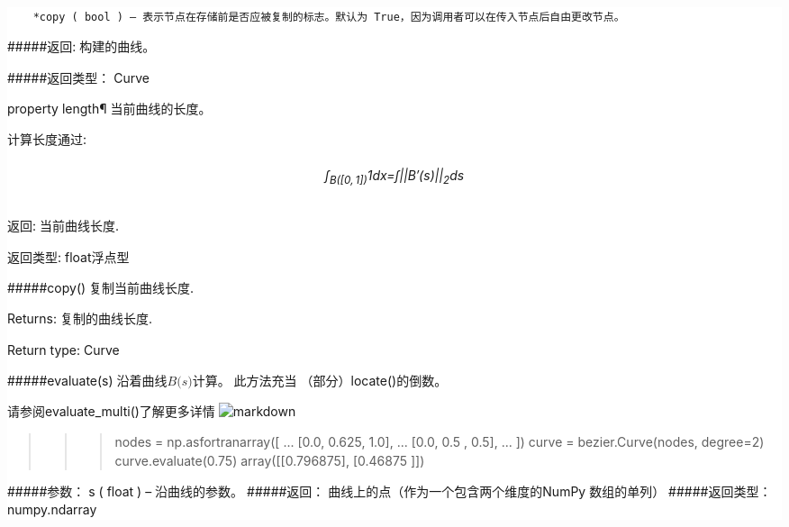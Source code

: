         *copy ( bool ) – 表示节点在存储前是否应被复制的标志。默认为 True，因为调用者可以在传入节点后自由更改节点。

#####返回:
       构建的曲线。


#####返回类型：
       Curve



property length¶
当前曲线的长度。

计算长度通过:
###### <center>$\int_{B([0,1])}$1dx=$\int$$||B'(s)||_2$ds</center>


返回:
当前曲线长度.

返回类型:
float浮点型

#####copy()
复制当前曲线长度.

Returns:
复制的曲线长度.

Return type:
Curve

#####evaluate(s)
沿着曲线<math xmlns="http://www.w3.org/1998/Math/MathML"><mi>B</mi><mo stretchy="false">(</mo><mi>s</mi><mo stretchy="false">)</mo></math>计算。
此方法充当 （部分）locate()的倒数。

请参阅evaluate_multi()了解更多详情
![markdown](https://bezier.readthedocs.io/en/latest/_images/curve_evaluate.png)
>>> nodes = np.asfortranarray([
...     [0.0, 0.625, 1.0],
...     [0.0, 0.5  , 0.5],
... ])
>>> curve = bezier.Curve(nodes, degree=2)
>>> curve.evaluate(0.75)
array([[0.796875],
       [0.46875 ]])


#####参数：
       s ( float ) – 沿曲线的参数。
#####返回：
       曲线上的点（作为一个包含两个维度的NumPy 数组的单列）
#####返回类型：
       numpy.ndarray   
